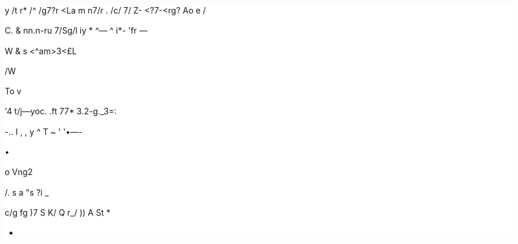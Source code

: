 y
/t r*
 /^
/g7?r 
&lt;La
 m n7/r
.
/c/ 7/
 Z-
&lt;?7-&lt;rg? 
Ao
e
/ 

C. & nn.n-ru
 7/Sg/l 
iy
*
 ^—
^ i*- 'fr
—

W & s &lt;^am&gt;3&lt;£L 

/W 

To
 v 

'4 t/j—yoc. .ft 77*
 3.2-g._3=: 

-.. I , ,
y ^ 
T
~ 
' '•—*-*
 
•
 
o Vng2
 
/.
s 
a "s
 ?i
_ 

c/g fg
 )7 S K/ Q r_/ 
)) 
A
 St
* 

-
 